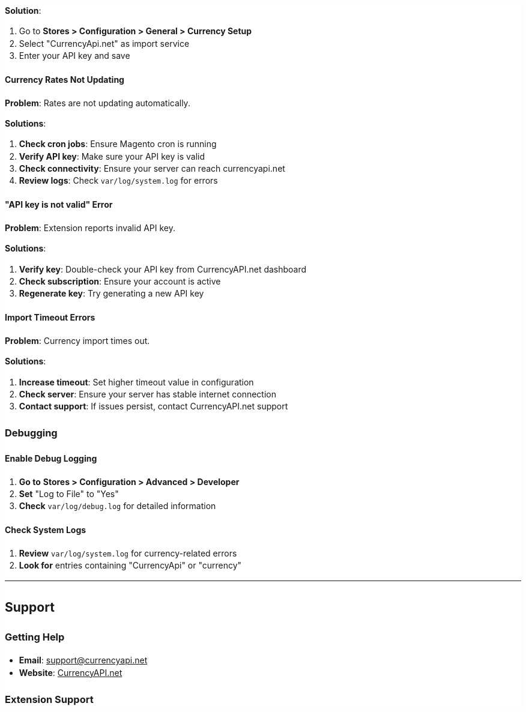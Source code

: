 **Solution**:
1. Go to **Stores > Configuration > General > Currency Setup**
2. Select "CurrencyApi.net" as import service
3. Enter your API key and save

#### Currency Rates Not Updating
**Problem**: Rates are not updating automatically.

**Solutions**:
1. **Check cron jobs**: Ensure Magento cron is running
2. **Verify API key**: Make sure your API key is valid
3. **Check connectivity**: Ensure your server can reach currencyapi.net
4. **Review logs**: Check `var/log/system.log` for errors

#### "API key is not valid" Error
**Problem**: Extension reports invalid API key.

**Solutions**:
1. **Verify key**: Double-check your API key from CurrencyAPI.net dashboard
2. **Check subscription**: Ensure your account is active
3. **Regenerate key**: Try generating a new API key

#### Import Timeout Errors
**Problem**: Currency import times out.

**Solutions**:
1. **Increase timeout**: Set higher timeout value in configuration
2. **Check server**: Ensure your server has stable internet connection
3. **Contact support**: If issues persist, contact CurrencyAPI.net support

### Debugging

#### Enable Debug Logging
1. **Go to** **Stores > Configuration > Advanced > Developer**
2. **Set** "Log to File" to "Yes"
3. **Check** `var/log/debug.log` for detailed information

#### Check System Logs
1. **Review** `var/log/system.log` for currency-related errors
2. **Look for** entries containing "CurrencyApi" or "currency"

---

## Support

### Getting Help

- **Email**: support@currencyapi.net
- **Website**: [CurrencyAPI.net](https://currencyapi.net)

### Extension Support
